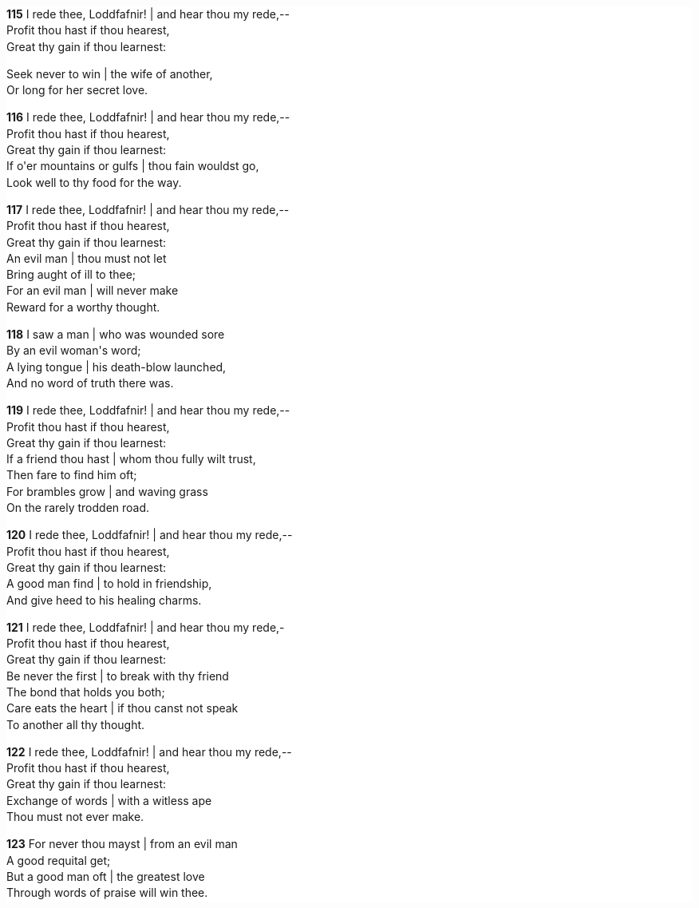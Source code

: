 **115** I rede thee, Loddfafnir! | and hear thou my rede,--\
Profit thou hast if thou hearest,\
Great thy gain if thou learnest:

Seek never to win | the wife of another,\
Or long for her secret love.

**116** I rede thee, Loddfafnir! | and hear thou my rede,--\
Profit thou hast if thou hearest,\
Great thy gain if thou learnest:\
If o'er mountains or gulfs | thou fain wouldst go,\
Look well to thy food for the way.

**117** I rede thee, Loddfafnir! | and hear thou my rede,--\
Profit thou hast if thou hearest,\
Great thy gain if thou learnest:\
An evil man | thou must not let\
Bring aught of ill to thee;\
For an evil man | will never make\
Reward for a worthy thought.

**118** I saw a man | who was wounded sore\
By an evil woman's word;\
A lying tongue | his death-blow launched,\
And no word of truth there was.

**119** I rede thee, Loddfafnir! | and hear thou my rede,--\
Profit thou hast if thou hearest,\
Great thy gain if thou learnest:\
If a friend thou hast | whom thou fully wilt trust,\
Then fare to find him oft;\
For brambles grow | and waving grass\
On the rarely trodden road.

**120** I rede thee, Loddfafnir! | and hear thou my rede,--\
Profit thou hast if thou hearest,\
Great thy gain if thou learnest:\
A good man find | to hold in friendship,\
And give heed to his healing charms.

**121** I rede thee, Loddfafnir! | and hear thou my rede,-\
Profit thou hast if thou hearest,\
Great thy gain if thou learnest:\
Be never the first | to break with thy friend\
The bond that holds you both;\
Care eats the heart | if thou canst not speak\
To another all thy thought.

**122** I rede thee, Loddfafnir! | and hear thou my rede,--\
Profit thou hast if thou hearest,\
Great thy gain if thou learnest:\
Exchange of words | with a witless ape\
Thou must not ever make.

**123** For never thou mayst | from an evil man\
A good requital get;\
But a good man oft | the greatest love\
Through words of praise will win thee.
